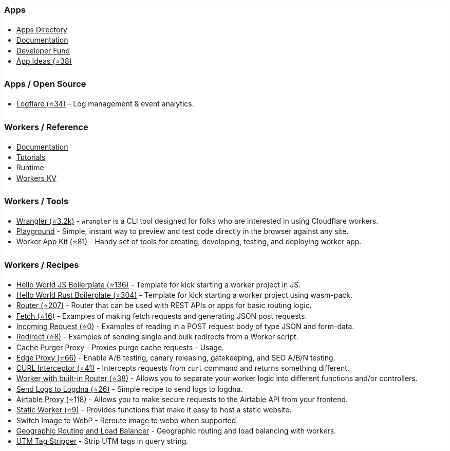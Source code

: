 ### Apps

*   [Apps Directory](https://www.cloudflare.com/apps)
*   [Documentation](https://www.cloudflare.com/apps/developer/docs/getting-started)
*   [Developer Fund](https://www.cloudflare.com/fund)
*   [App Ideas (⭐38)](https://github.com/cloudflare-apps/ideas)

### Apps / Open Source

*   [Logflare (⭐34)](https://github.com/Logflare/cloudflare-app) - Log management & event analytics.

### Workers / Reference

*   [Documentation](https://workers.cloudflare.com/docs)
*   [Tutorials](https://workers.cloudflare.com/docs/tutorials)
*   [Runtime](https://workers.cloudflare.com/docs/reference/runtime)
*   [Workers KV](https://workers.cloudflare.com/docs/reference/storage)

### Workers / Tools

*   [Wrangler (⭐3.2k)](https://github.com/cloudflare/wrangler) - `wrangler` is a CLI tool designed for folks who are interested in using Cloudflare workers.
*   [Playground](https://www.cloudflareworkers.com) - Simple, instant way to preview and test code directly in the browser against any site.
*   [Worker App Kit (⭐81)](https://github.com/postlight/cloudflare-worker-app-kit) - Handy set of tools for creating, developing, testing, and deploying worker app.

### Workers / Recipes

*   [Hello World JS Boilerplate (⭐136)](https://github.com/cloudflare/worker-template) - Template for kick starting a worker project in JS.
*   [Hello World Rust Boilerplate (⭐304)](https://github.com/cloudflare/rustwasm-worker-template) - Template for kick starting a worker project using wasm-pack.
*   [Router (⭐207)](https://github.com/cloudflare/worker-template-router) - Router that can be used with REST APIs or apps for basic routing logic.
*   [Fetch (⭐16)](https://github.com/cloudflare/worker-template-fetch) - Examples of making fetch requests and generating JSON post requests.
*   [Incoming Request (⭐0)](https://github.com/ashleygwilliams/worker-template-requests) - Examples of reading in a POST request body of type JSON and form-data.
*   [Redirect (⭐8)](https://github.com/cloudflare/worker-template-redirect) - Examples of sending single and bulk redirects from a Worker script.
*   [Cache Purger Proxy](https://gist.github.com/vdbelt/20f116236d2ebffa92f131e679c0551a) - Proxies purge cache requests - [Usage](https://community.cloudflare.com/t/worker-recipe-cache-purge-proxy/29978).
*   [Edge Proxy (⭐66)](https://github.com/DigitalOptimizationGroup/cloudflare-edge-proxy) - Enable A/B testing, canary releasing, gatekeeping, and SEO A/B/N testing.
*   [CURL Interceptor (⭐41)](https://github.com/Gaafar/curl-worker) - Intercepts requests from `curl` command and returns something different.
*   [Worker with built-in Router (⭐38)](https://github.com/anderly/cloudflare-worker-routing) - Allows you to separate your worker logic into different functions and/or controllers.
*   [Send Logs to Logdna (⭐26)](https://github.com/boynet/cf-logdna-worker) - Simple recipe to send logs to logdna.
*   [Airtable Proxy (⭐118)](https://github.com/portable-cto/airtable-proxy-worker) - Allows you to make secure requests to the Airtable API from your frontend.
*   [Static Worker (⭐9)](https://github.com/manatarms/static-worker) - Provides functions that make it easy to host a static website.
*   [Switch Image to WebP](https://github.com/vidaxl-com/cloudflare_webworkers/blob/master/examples/webp.js) - Reroute image to webp when supported.
*   [Geographic Routing and Load Balancer](https://community.cloudflare.com/t/geographic-routing-and-load-balancing-with-cloudflare-workers/21900) - Geographic routing and load balancing with workers.
*   [UTM Tag Stripper](https://community.cloudflare.com/t/strip-utm-query-string/47941) - Strip UTM tags in query string.